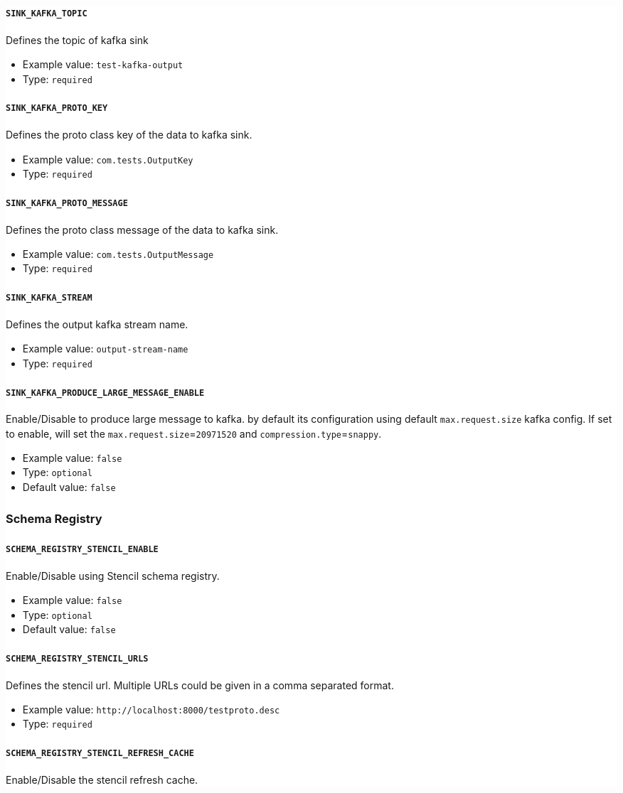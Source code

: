 #### `SINK_KAFKA_TOPIC`

Defines the topic of kafka sink

* Example value: `test-kafka-output`
* Type: `required`

#### `SINK_KAFKA_PROTO_KEY`

Defines the proto class key of the data to kafka sink.

* Example value: `com.tests.OutputKey`
* Type: `required`

#### `SINK_KAFKA_PROTO_MESSAGE`

Defines the proto class message of the data to kafka sink.

* Example value: `com.tests.OutputMessage`
* Type: `required`

#### `SINK_KAFKA_STREAM`

Defines the output kafka stream name.

* Example value: `output-stream-name`
* Type: `required`

#### `SINK_KAFKA_PRODUCE_LARGE_MESSAGE_ENABLE`

Enable/Disable to produce large message to kafka. by default its configuration using default `max.request.size` kafka config. If set to enable, will set the `max.request.size`=`20971520` and `compression.type`=`snappy`.
 
* Example value: `false`
* Type: `optional`
* Default value: `false`

### Schema Registry

#### `SCHEMA_REGISTRY_STENCIL_ENABLE`

Enable/Disable using Stencil schema registry.

* Example value: `false`
* Type: `optional`
* Default value: `false`

#### `SCHEMA_REGISTRY_STENCIL_URLS`

Defines the stencil url. Multiple URLs could be given in a comma separated format.

* Example value: `http://localhost:8000/testproto.desc`
* Type: `required`

#### `SCHEMA_REGISTRY_STENCIL_REFRESH_CACHE`

Enable/Disable the stencil refresh cache.
